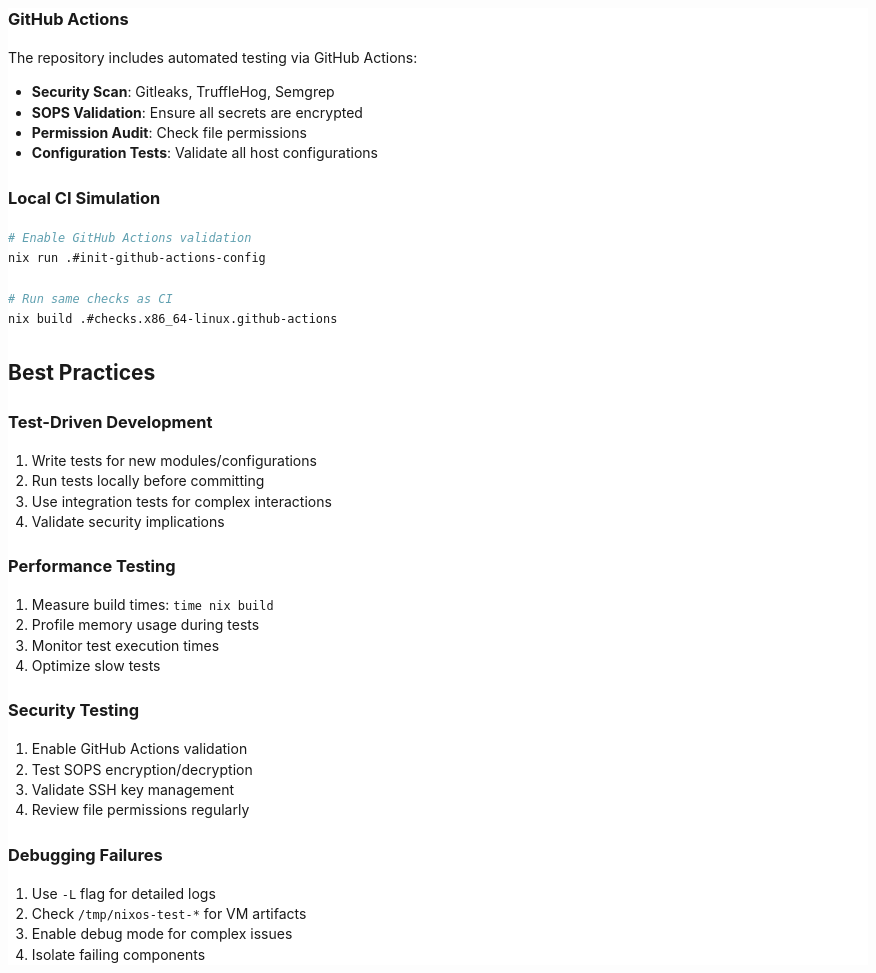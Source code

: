 ### GitHub Actions
The repository includes automated testing via GitHub Actions:

- **Security Scan**: Gitleaks, TruffleHog, Semgrep
- **SOPS Validation**: Ensure all secrets are encrypted
- **Permission Audit**: Check file permissions
- **Configuration Tests**: Validate all host configurations

### Local CI Simulation
```bash
# Enable GitHub Actions validation
nix run .#init-github-actions-config

# Run same checks as CI
nix build .#checks.x86_64-linux.github-actions
```

## Best Practices

### Test-Driven Development
1. Write tests for new modules/configurations
2. Run tests locally before committing
3. Use integration tests for complex interactions
4. Validate security implications

### Performance Testing
1. Measure build times: `time nix build`
2. Profile memory usage during tests
3. Monitor test execution times
4. Optimize slow tests

### Security Testing
1. Enable GitHub Actions validation
2. Test SOPS encryption/decryption
3. Validate SSH key management
4. Review file permissions regularly

### Debugging Failures
1. Use `-L` flag for detailed logs
2. Check `/tmp/nixos-test-*` for VM artifacts
3. Enable debug mode for complex issues
4. Isolate failing components